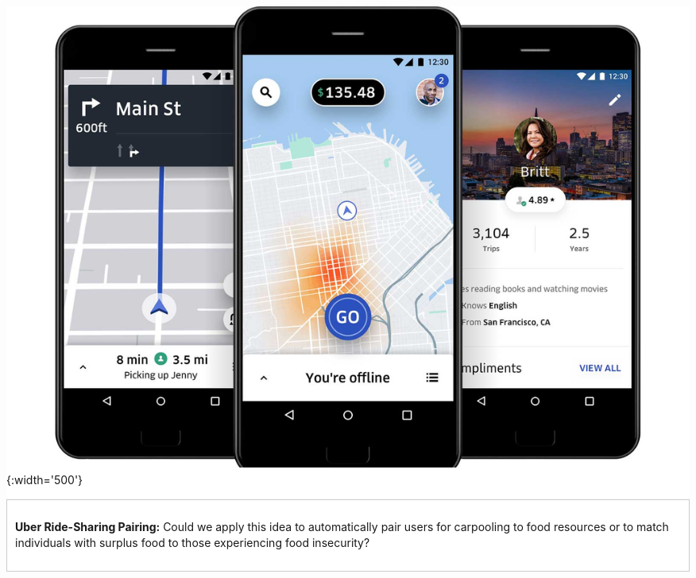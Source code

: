 ![](Uber.jpg){:width='500'}
<div style="flex-basis: 45%; border: 1px solid #ccc; padding: 10px;">
 <p><b>Uber Ride-Sharing Pairing:</b> Could we apply this idea to automatically pair users for carpooling to food resources or to match individuals with surplus food to those experiencing food insecurity?</p>
</div>
